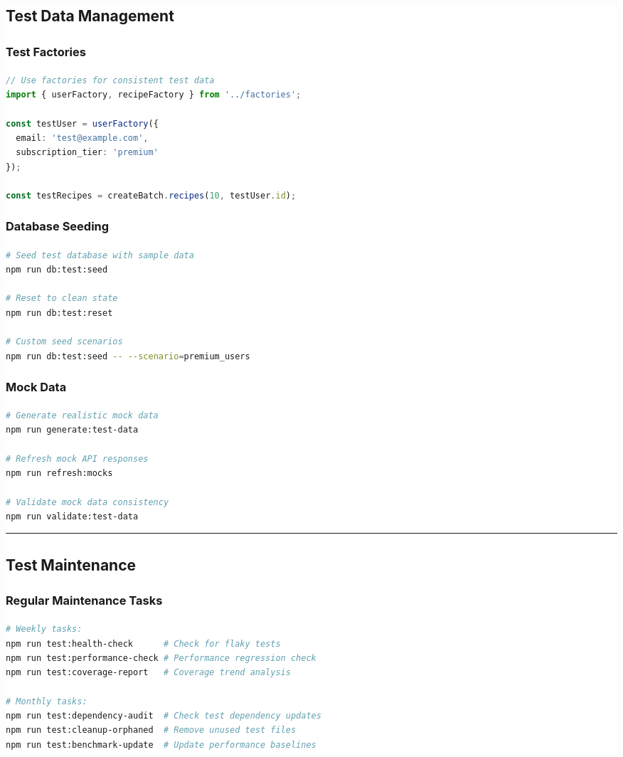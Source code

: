 
## Test Data Management

### Test Factories
```typescript
// Use factories for consistent test data
import { userFactory, recipeFactory } from '../factories';

const testUser = userFactory({
  email: 'test@example.com',
  subscription_tier: 'premium'
});

const testRecipes = createBatch.recipes(10, testUser.id);
```

### Database Seeding
```bash
# Seed test database with sample data
npm run db:test:seed

# Reset to clean state
npm run db:test:reset

# Custom seed scenarios
npm run db:test:seed -- --scenario=premium_users
```

### Mock Data
```bash
# Generate realistic mock data
npm run generate:test-data

# Refresh mock API responses
npm run refresh:mocks

# Validate mock data consistency
npm run validate:test-data
```

---

## Test Maintenance

### Regular Maintenance Tasks
```bash
# Weekly tasks:
npm run test:health-check      # Check for flaky tests
npm run test:performance-check # Performance regression check
npm run test:coverage-report   # Coverage trend analysis

# Monthly tasks:
npm run test:dependency-audit  # Check test dependency updates
npm run test:cleanup-orphaned  # Remove unused test files
npm run test:benchmark-update  # Update performance baselines
```
